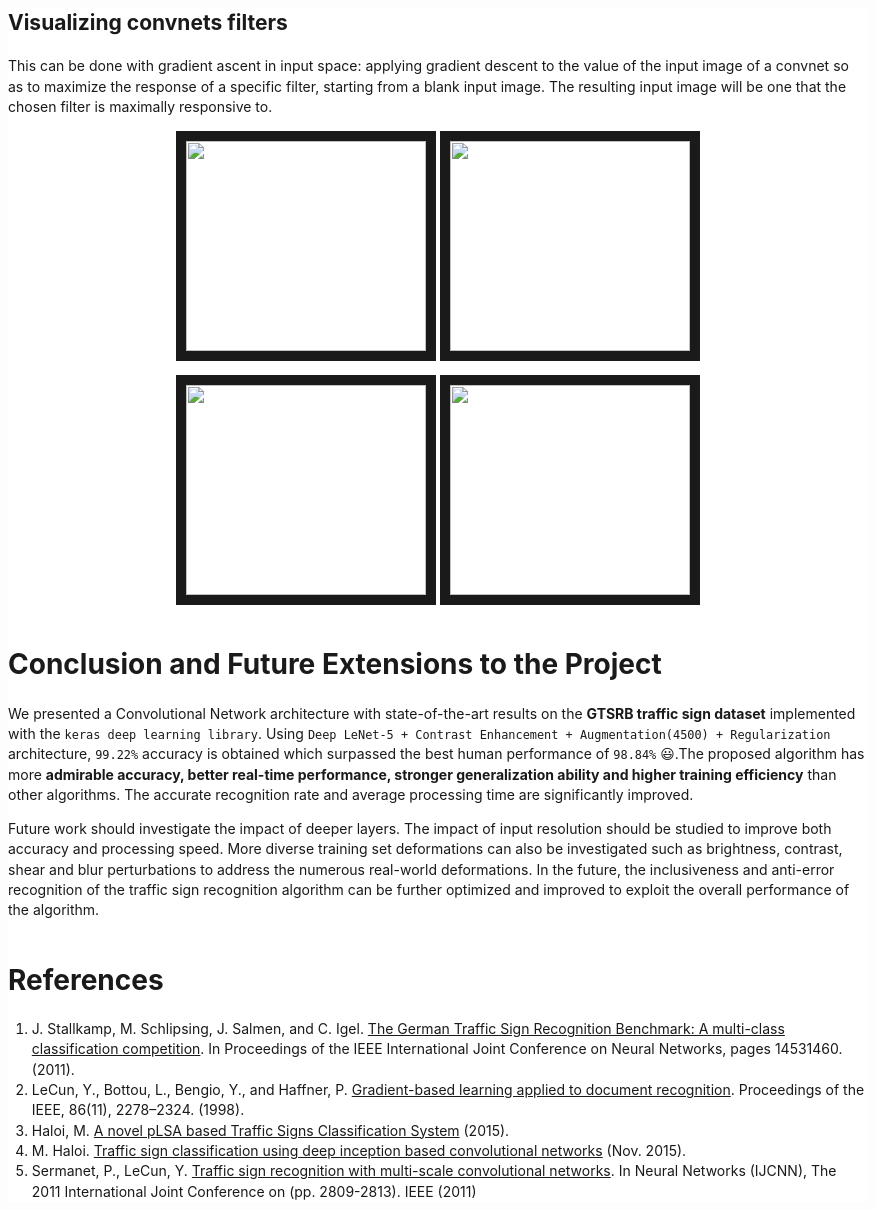 ## Visualizing convnets filters
This can be done with gradient ascent in input space: applying gradient descent to the value of the input image of a convnet so as to maximize the response of a specific filter, starting from a blank input image. The resulting input image will be one that the chosen filter is maximally responsive to.
<p align="center">
  <img src="./Assets/ConvnetFilters/conv2d_1.png" width="240" height="210" border="10">        <img src="./Assets/ConvnetFilters/conv2d_2.png" width="240" height="210" border="10">
</p>
<p align="center">
  <img src="./Assets/ConvnetFilters/conv2d_3.png" width="240" height="210" border="10">        <img src="./Assets/ConvnetFilters/conv2d_4.png" width="240" height="210" border="10">
</p>

# Conclusion and Future Extensions to the Project
We presented a Convolutional Network architecture with state-of-the-art results on the **GTSRB traffic sign dataset** implemented with the `keras deep learning library`. Using `Deep LeNet-5 + Contrast Enhancement + Augmentation(4500) + Regularization` architecture, `99.22%` accuracy is obtained which surpassed the best human performance of `98.84%` :smiley:.The proposed algorithm has more **admirable accuracy, better real-time performance, stronger generalization ability and higher training efficiency** than other algorithms. The accurate recognition rate and average processing time are significantly improved.

Future work should investigate the impact of deeper layers. The impact of input resolution should be studied to improve both accuracy and processing speed. More diverse training set deformations can also be investigated such as brightness, contrast, shear and blur perturbations to address the numerous real-world deformations. In the future, the inclusiveness and anti-error recognition of the traffic sign recognition algorithm can be further optimized and improved to exploit the overall performance of the algorithm.

# References
1. J. Stallkamp, M. Schlipsing, J. Salmen, and C. Igel. [The German Traffic Sign Recognition Benchmark: A multi-class classification competition](https://ieeexplore.ieee.org/document/6033395). In Proceedings of the IEEE
International Joint Conference on Neural Networks, pages 14531460. (2011).
2. LeCun, Y., Bottou, L., Bengio, Y., and Haffner, P. [Gradient-based learning applied to document recognition](https://ieeexplore.ieee.org/document/726791). Proceedings of the IEEE, 86(11), 2278–2324. (1998).
3. Haloi, M.  [A novel pLSA based Traffic Signs Classification System](https://arxiv.org/abs/1503.06643) (2015).
4.  M. Haloi. [Traffic sign classification using deep inception based convolutional networks](https://arxiv.org/abs/1511.02992) (Nov. 2015).
5.   Sermanet, P., LeCun, Y. [Traffic sign recognition with multi-scale convolutional
networks](https://ieeexplore.ieee.org/document/6033589). In Neural Networks (IJCNN), The 2011 International Joint Conference on (pp. 2809-2813). IEEE (2011)
